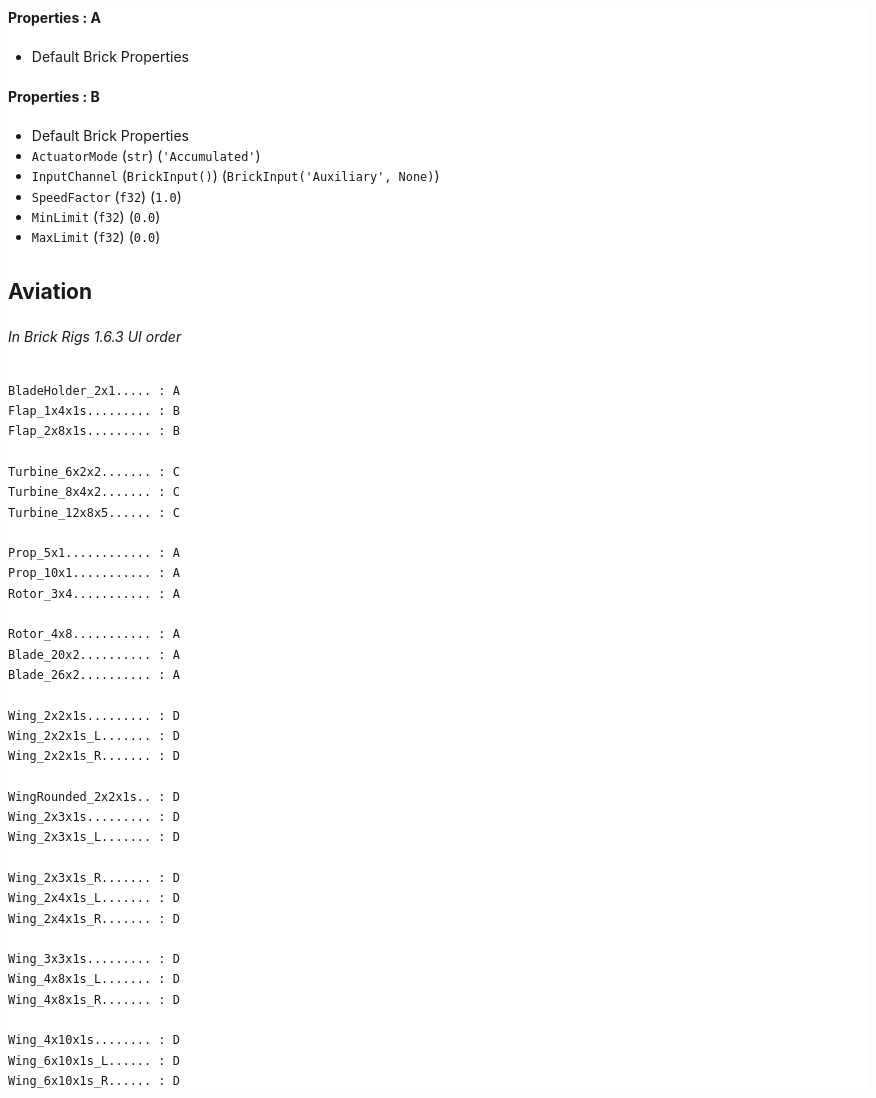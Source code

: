 #### Properties : A
- Default Brick Properties

#### Properties : B
- Default Brick Properties
- `ActuatorMode` (`str`) (`'Accumulated'`)
- `InputChannel` (`BrickInput()`) (`BrickInput('Auxiliary', None)`)
- `SpeedFactor` (`f32`) (`1.0`)
- `MinLimit` (`f32`) (`0.0`)
- `MaxLimit` (`f32`) (`0.0`)

## Aviation

###### In Brick Rigs 1.6.3 UI order

```
BladeHolder_2x1..... : A
Flap_1x4x1s......... : B
Flap_2x8x1s......... : B

Turbine_6x2x2....... : C
Turbine_8x4x2....... : C
Turbine_12x8x5...... : C

Prop_5x1............ : A
Prop_10x1........... : A
Rotor_3x4........... : A

Rotor_4x8........... : A
Blade_20x2.......... : A
Blade_26x2.......... : A

Wing_2x2x1s......... : D
Wing_2x2x1s_L....... : D
Wing_2x2x1s_R....... : D

WingRounded_2x2x1s.. : D
Wing_2x3x1s......... : D
Wing_2x3x1s_L....... : D

Wing_2x3x1s_R....... : D
Wing_2x4x1s_L....... : D
Wing_2x4x1s_R....... : D

Wing_3x3x1s......... : D
Wing_4x8x1s_L....... : D
Wing_4x8x1s_R....... : D

Wing_4x10x1s........ : D
Wing_6x10x1s_L...... : D
Wing_6x10x1s_R...... : D
```
